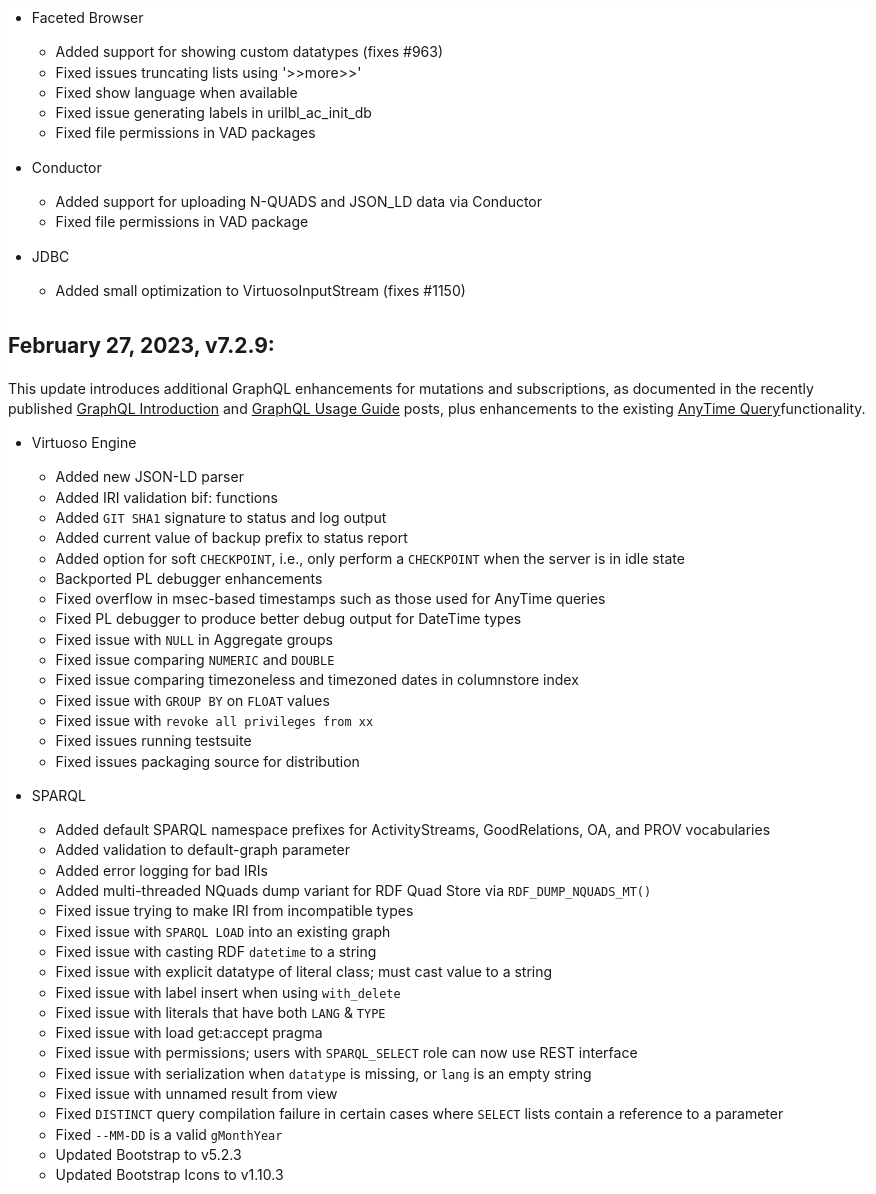   * Faceted Browser
    - Added support for showing custom datatypes (fixes #963)
    - Fixed issues truncating lists using '>>more>>'
    - Fixed show language when available
    - Fixed issue generating labels in urilbl_ac_init_db
    - Fixed file permissions in VAD packages

  * Conductor
    - Added support for uploading N-QUADS and JSON_LD data via Conductor
    - Fixed file permissions in VAD package

  * JDBC
    - Added small optimization to VirtuosoInputStream (fixes #1150)

## February 27, 2023, v7.2.9:

This update introduces additional GraphQL enhancements for mutations and subscriptions, as documented in the recently published
[GraphQL Introduction](https://community.openlinksw.com/t/introducing-native-graphql-support-in-virtuoso/3378)
and [GraphQL Usage Guide](https://community.openlinksw.com/t/usage-guide-virtuoso-graphql-views-creation-management/3381)
posts, plus enhancements to the existing 
[AnyTime Query](https://community.openlinksw.com/t/technology-update-virtuoso-anytime-query-functionality-for-query-scalability/3388)functionality.

  * Virtuoso Engine
    - Added new JSON-LD parser
    - Added IRI validation bif: functions
    - Added `GIT SHA1` signature to status and log output
    - Added current value of backup prefix to status report
    - Added option for soft `CHECKPOINT`, i.e., only perform a `CHECKPOINT` when the server is in idle state
    - Backported PL debugger enhancements
    - Fixed overflow in msec-based timestamps such as those used for AnyTime queries
    - Fixed PL debugger to produce better debug output for DateTime types
    - Fixed issue with `NULL` in Aggregate groups
    - Fixed issue comparing `NUMERIC` and `DOUBLE`
    - Fixed issue comparing timezoneless and timezoned dates in columnstore index
    - Fixed issue with `GROUP BY` on `FLOAT` values
    - Fixed issue with `revoke all privileges from xx`
    - Fixed issues running testsuite
    - Fixed issues packaging source for distribution

  * SPARQL
    - Added default SPARQL namespace prefixes for ActivityStreams, GoodRelations, OA, and PROV vocabularies
    - Added validation to default-graph parameter
    - Added error logging for bad IRIs
    - Added multi-threaded NQuads dump variant for RDF Quad Store via `RDF_DUMP_NQUADS_MT()`
    - Fixed issue trying to make IRI from incompatible types
    - Fixed issue with `SPARQL LOAD` into an existing graph
    - Fixed issue with casting RDF `datetime` to a string
    - Fixed issue with explicit datatype of literal class; must cast value to a string
    - Fixed issue with label insert when using `with_delete`
    - Fixed issue with literals that have both `LANG` & `TYPE`
    - Fixed issue with load get:accept pragma
    - Fixed issue with permissions; users with `SPARQL_SELECT` role can now use REST interface
    - Fixed issue with serialization when `datatype` is missing, or `lang` is an empty string
    - Fixed issue with unnamed result from view
    - Fixed `DISTINCT` query compilation failure in certain cases where `SELECT` lists contain a reference to a parameter
    - Fixed `--MM-DD` is a valid `gMonthYear`
    - Updated Bootstrap to v5.2.3
    - Updated Bootstrap Icons to v1.10.3
